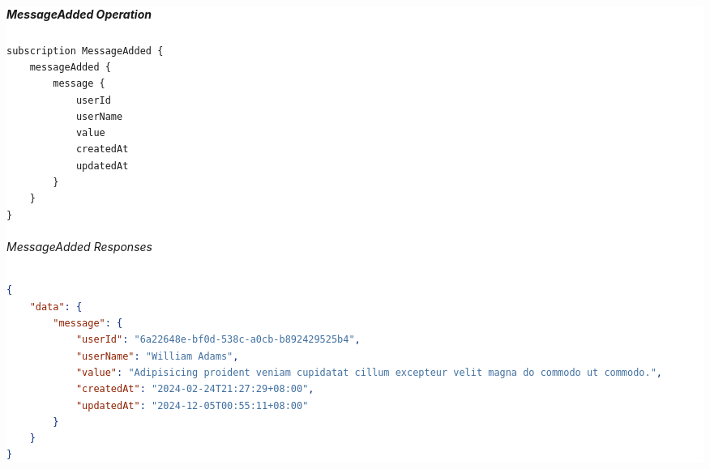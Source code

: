 ##### MessageAdded Operation

```gql
subscription MessageAdded {
    messageAdded {
        message {
            userId
            userName
            value
            createdAt
            updatedAt
        }
    }
}
```

###### MessageAdded Responses

```json
{
    "data": {
        "message": {
            "userId": "6a22648e-bf0d-538c-a0cb-b892429525b4",
            "userName": "William Adams",
            "value": "Adipisicing proident veniam cupidatat cillum excepteur velit magna do commodo ut commodo.",
            "createdAt": "2024-02-24T21:27:29+08:00",
            "updatedAt": "2024-12-05T00:55:11+08:00"
        }
    }
}
```
